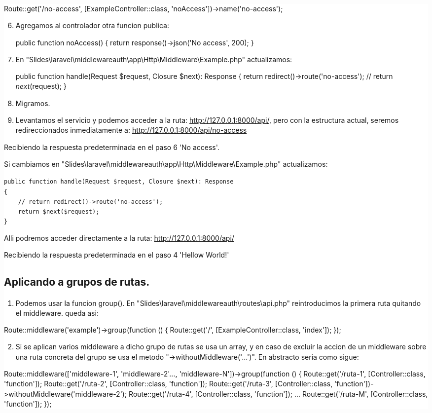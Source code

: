 Route::get('/no-access', [ExampleController::class, 'noAccess'])->name('no-access');

6. Agregamos al controlador otra funcion publica:

    public function noAccess()
    {
        return response()->json('No access', 200);
    }

7. En "Slides\laravel\middlewareauth\app\Http\Middleware\Example.php" actualizamos:

    public function handle(Request $request, Closure $next): Response
    {
        return redirect()->route('no-access');
        // return $next($request);
    }

8. Migramos.

9. Levantamos el servicio y podemos acceder a la ruta: http://127.0.0.1:8000/api/, pero con la estructura actual, seremos redireccionados inmediatamente a: http://127.0.0.1:8000/api/no-access

Recibiendo la respuesta predeterminada en el paso 6 'No access'.

Si cambiamos en  "Slides\laravel\middlewareauth\app\Http\Middleware\Example.php" actualizamos:

    public function handle(Request $request, Closure $next): Response
    {
        // return redirect()->route('no-access');
        return $next($request);
    }

Alli podremos acceder directamente a la ruta: http://127.0.0.1:8000/api/

Recibiendo la respuesta predeterminada en el paso 4 'Hellow World!'


## Aplicando a grupos de rutas.
1. Podemos usar la funcion group(). En "Slides\laravel\middlewareauth\routes\api.php" reintroducimos la primera ruta quitando el middleware. queda asi:

Route::middleware('example')->group(function () {
    Route::get('/', [ExampleController::class, 'index']);
});

2. Si se aplican varios middleware a dicho grupo de rutas se usa un array, y en caso de excluir la accion de un middleware sobre una ruta concreta del grupo se usa el metodo "->withoutMiddleware('...')". En abstracto seria como sigue:

Route::middleware(['middleware-1', 'middleware-2'..., 'middleware-N'])->group(function () {
    Route::get('/ruta-1', [Controller::class, 'function']);
    Route::get('/ruta-2', [Controller::class, 'function']);
    Route::get('/ruta-3', [Controller::class, 'function'])->withoutMiddleware('middleware-2');
    Route::get('/ruta-4', [Controller::class, 'function']);
    ...
    Route::get('/ruta-M', [Controller::class, 'function']);
});
